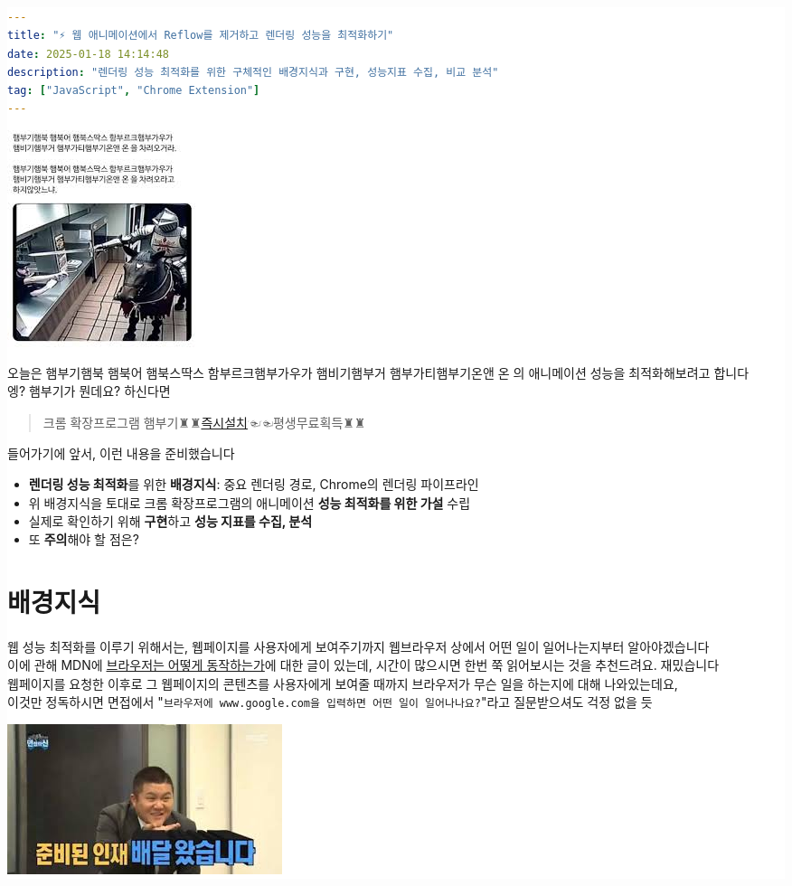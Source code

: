 ```yaml
---
title: "⚡️ 웹 애니메이션에서 Reflow를 제거하고 렌더링 성능을 최적화하기"
date: 2025-01-18 14:14:48
description: "렌더링 성능 최적화를 위한 구체적인 배경지식과 구현, 성능지표 수집, 비교 분석"
tag: ["JavaScript", "Chrome Extension"]
---
```


![햄부기온앤온](image.png)

오늘은 햄부기햄북 햄북어 햄북스딱스 함부르크햄부가우가 햄비기햄부거 햄부가티햄부기온앤 온 의 애니메이션 성능을 최적화해보려고 합니다  
엥? 햄부기가 뭔데요? 하신다면

> 크롬 확장프로그램 햄부기♜♜[즉시설치](https://chromewebstore.google.com/detail/bugi-and-friends-121/cidndoahplamogkfaimmahedcnakjnag?hl=ko)☜☜평생무료획득♜♜

들어가기에 앞서, 이런 내용을 준비했습니다

- **렌더링 성능 최적화**를 위한 **배경지식**: 중요 렌더링 경로, Chrome의 렌더링 파이프라인
- 위 배경지식을 토대로 크롬 확장프로그램의 애니메이션 **성능 최적화를 위한 가설** 수립
- 실제로 확인하기 위해 **구현**하고 **성능 지표를 수집, 분석**
- 또 **주의**해야 할 점은?

# 배경지식

웹 성능 최적화를 이루기 위해서는, 웹페이지를 사용자에게 보여주기까지 웹브라우저 상에서 어떤 일이 일어나는지부터 알아야겠습니다  
이에 관해 MDN에 [브라우저는 어떻게 동작하는가](https://developer.mozilla.org/ko/docs/Web/Performance/How_browsers_work)에 대한 글이 있는데, 시간이 많으시면 한번 쭉 읽어보시는 것을 추천드려요. 재밌습니다  
웹페이지를 요청한 이후로 그 웹페이지의 콘텐츠를 사용자에게 보여줄 때까지 브라우저가 무슨 일을 하는지에 대해 나와있는데요,  
이것만 정독하시면 면접에서 "`브라우저에 www.google.com을 입력하면 어떤 일이 일어나나요?`"라고 질문받으셔도 걱정 없을 듯

![인재 배달왔습니다](image-16.png)
